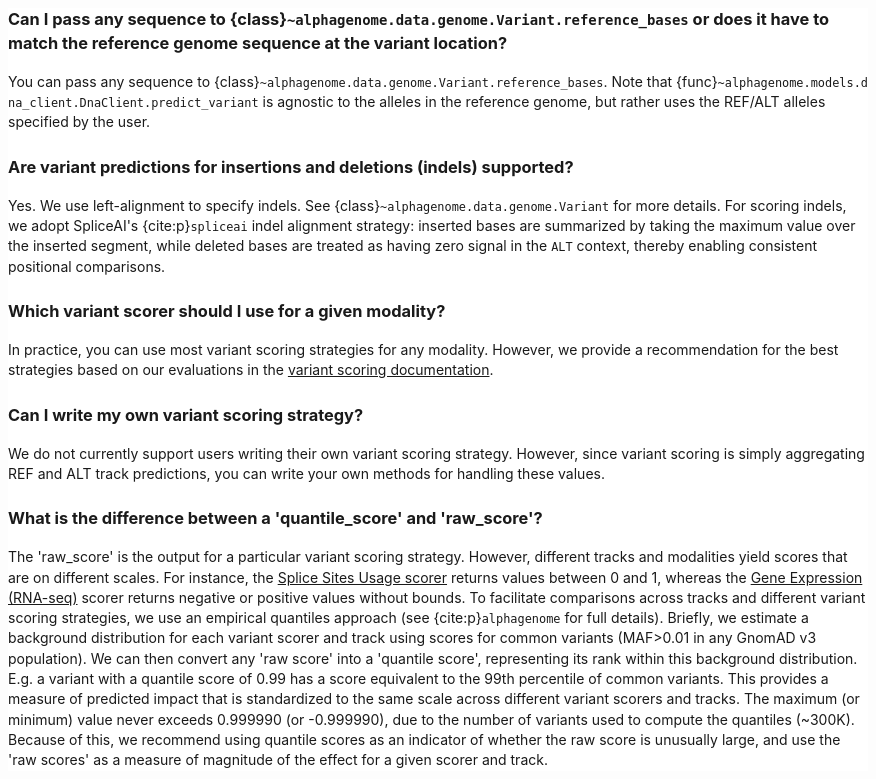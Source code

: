 ### Can I pass any sequence to {class}`~alphagenome.data.genome.Variant.reference_bases` or does it have to match the reference genome sequence at the variant location?

You can pass any sequence to
{class}`~alphagenome.data.genome.Variant.reference_bases`. Note that
{func}`~alphagenome.models.dna_client.DnaClient.predict_variant` is agnostic to
the alleles in the reference genome, but rather uses the REF/ALT alleles
specified by the user.

### Are variant predictions for insertions and deletions (indels) supported?

Yes. We use left-alignment to specify indels. See
{class}`~alphagenome.data.genome.Variant` for more details. For scoring indels,
we adopt SpliceAI's {cite:p}`spliceai` indel alignment strategy: inserted bases
are summarized by taking the maximum value over the inserted segment, while
deleted bases are treated as having zero signal in the `ALT` context, thereby
enabling consistent positional comparisons.

### Which variant scorer should I use for a given modality?

In practice, you can use most variant scoring strategies for any modality.
However, we provide a recommendation for the best strategies based on our
evaluations in the
[variant scoring documentation](project:variant_scoring.md#variant-scoring).

### Can I write my own variant scoring strategy?

We do not currently support users writing their own variant scoring strategy.
However, since variant scoring is simply aggregating REF and ALT track
predictions, you can write your own methods for handling these values.

### What is the difference between a 'quantile_score' and 'raw_score'?

The 'raw_score' is the output for a particular variant scoring strategy.
However, different tracks and modalities yield scores that are on different
scales. For instance, the
[Splice Sites Usage scorer](project:variant_scoring.md#splicing-splice-site-usage)
returns values between 0 and 1, whereas the
[Gene Expression (RNA-seq)](project:variant_scoring.md#gene-expression-rna-seq)
scorer returns negative or positive values without bounds. To facilitate
comparisons across tracks and different variant scoring strategies, we use an
empirical quantiles approach (see {cite:p}`alphagenome` for full details).
Briefly, we estimate a background distribution for each variant scorer and track
using scores for common variants (MAF>0.01 in any GnomAD v3 population). We can
then convert any 'raw score' into a 'quantile score', representing its rank
within this background distribution. E.g. a variant with a quantile score of
0.99 has a score equivalent to the 99th percentile of common variants. This
provides a measure of predicted impact that is standardized to the same scale
across different variant scorers and tracks. The maximum (or minimum) value
never exceeds 0.999990 (or -0.999990), due to the number of variants used to
compute the quantiles (~300K). Because of this, we recommend using quantile
scores as an indicator of whether the raw score is unusually large, and use the
'raw scores' as a measure of magnitude of the effect for a given scorer and
track.
